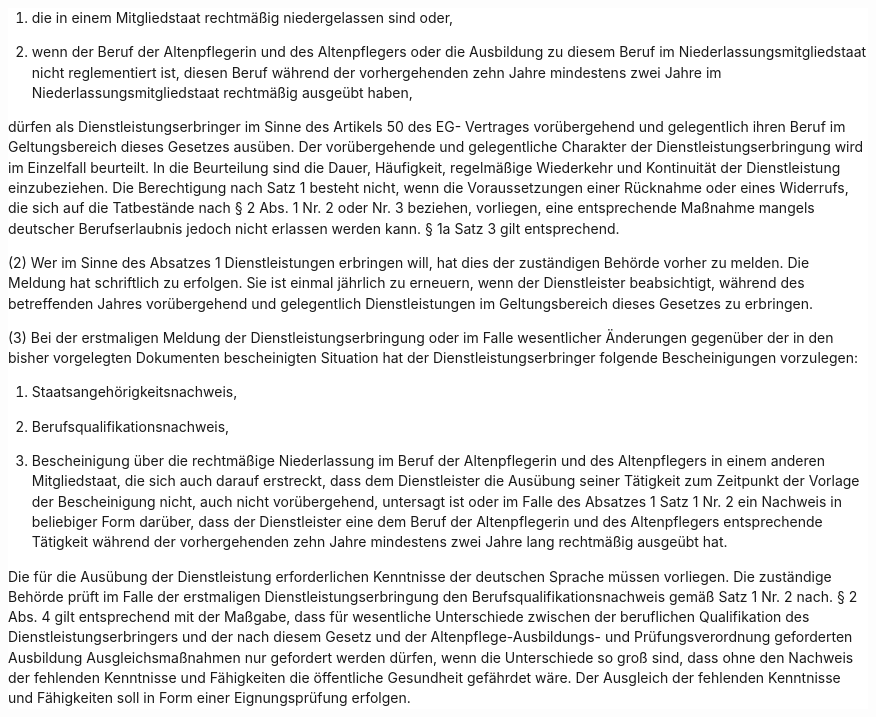 1.  die in einem Mitgliedstaat rechtmäßig niedergelassen sind oder,


2.  wenn der Beruf der Altenpflegerin und des Altenpflegers oder die
    Ausbildung zu diesem Beruf im Niederlassungsmitgliedstaat nicht
    reglementiert ist, diesen Beruf während der vorhergehenden zehn Jahre
    mindestens zwei Jahre im Niederlassungsmitgliedstaat rechtmäßig
    ausgeübt haben,



dürfen als Dienstleistungserbringer im Sinne des Artikels 50 des EG-
Vertrages vorübergehend und gelegentlich ihren Beruf im
Geltungsbereich dieses Gesetzes ausüben. Der vorübergehende und
gelegentliche Charakter der Dienstleistungserbringung wird im
Einzelfall beurteilt. In die Beurteilung sind die Dauer, Häufigkeit,
regelmäßige Wiederkehr und Kontinuität der Dienstleistung
einzubeziehen. Die Berechtigung nach Satz 1 besteht nicht, wenn die
Voraussetzungen einer Rücknahme oder eines Widerrufs, die sich auf die
Tatbestände nach § 2 Abs. 1 Nr. 2 oder Nr. 3 beziehen, vorliegen, eine
entsprechende Maßnahme mangels deutscher Berufserlaubnis jedoch nicht
erlassen werden kann. § 1a Satz 3 gilt entsprechend.

(2) Wer im Sinne des Absatzes 1 Dienstleistungen erbringen will, hat
dies der zuständigen Behörde vorher zu melden. Die Meldung hat
schriftlich zu erfolgen. Sie ist einmal jährlich zu erneuern, wenn der
Dienstleister beabsichtigt, während des betreffenden Jahres
vorübergehend und gelegentlich Dienstleistungen im Geltungsbereich
dieses Gesetzes zu erbringen.

(3) Bei der erstmaligen Meldung der Dienstleistungserbringung oder im
Falle wesentlicher Änderungen gegenüber der in den bisher vorgelegten
Dokumenten bescheinigten Situation hat der Dienstleistungserbringer
folgende Bescheinigungen vorzulegen:

1.  Staatsangehörigkeitsnachweis,


2.  Berufsqualifikationsnachweis,


3.  Bescheinigung über die rechtmäßige Niederlassung im Beruf der
    Altenpflegerin und des Altenpflegers in einem anderen Mitgliedstaat,
    die sich auch darauf erstreckt, dass dem Dienstleister die Ausübung
    seiner Tätigkeit zum Zeitpunkt der Vorlage der Bescheinigung nicht,
    auch nicht vorübergehend, untersagt ist oder im Falle des Absatzes 1
    Satz 1 Nr. 2 ein Nachweis in beliebiger Form darüber, dass der
    Dienstleister eine dem Beruf der Altenpflegerin und des Altenpflegers
    entsprechende Tätigkeit während der vorhergehenden zehn Jahre
    mindestens zwei Jahre lang rechtmäßig ausgeübt hat.



Die für die Ausübung der Dienstleistung erforderlichen Kenntnisse der
deutschen Sprache müssen vorliegen. Die zuständige Behörde prüft im
Falle der erstmaligen Dienstleistungserbringung den
Berufsqualifikationsnachweis gemäß Satz 1 Nr. 2 nach. § 2 Abs. 4 gilt
entsprechend mit der Maßgabe, dass für wesentliche Unterschiede
zwischen der beruflichen Qualifikation des Dienstleistungserbringers
und der nach diesem Gesetz und der Altenpflege-Ausbildungs- und
Prüfungsverordnung geforderten Ausbildung Ausgleichsmaßnahmen nur
gefordert werden dürfen, wenn die Unterschiede so groß sind, dass ohne
den Nachweis der fehlenden Kenntnisse und Fähigkeiten die öffentliche
Gesundheit gefährdet wäre. Der Ausgleich der fehlenden Kenntnisse und
Fähigkeiten soll in Form einer Eignungsprüfung erfolgen.
